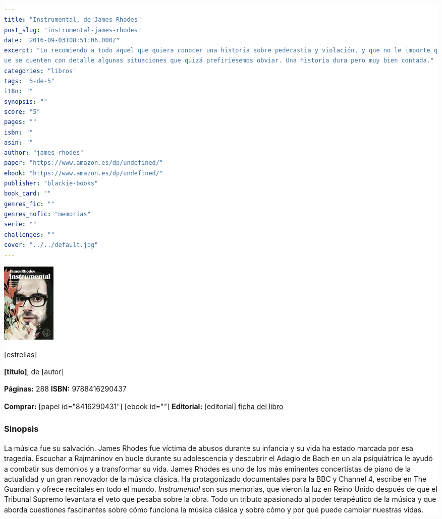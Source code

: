 ```yaml
---
title: "Instrumental, de James Rhodes"
post_slug: "instrumental-james-rhodes"
date: "2016-09-03T08:51:06.000Z"
excerpt: "Lo recomiendo a todo aquel que quiera conocer una historia sobre pederastia y violación, y que no le importe que se cuenten con detalle algunas situaciones que quizá prefiriésemos obviar. Una historia dura pero muy bien contada."
categories: "libros"
tags: "5-de-5"
i18n: ""
synopsis: ""
score: "5"
pages: ""
isbn: ""
asin: ""
author: "james-rhodes"
paper: "https://www.amazon.es/dp/undefined/"
ebook: "https://www.amazon.es/dp/undefined/"
publisher: "blackie-books"
book_card: ""
genres_fic: ""
genres_nofic: "memorias"
serie: ""
challenges: ""
cover: "../../default.jpg"
---
```


![[titulo-foto]](images/instrumental-p.jpg)

\[estrellas\]

**\[titulo\]**, de \[autor\]

**Páginas:** 288 **ISBN:** 9788416290437

**Comprar:** \[papel id="8416290431"\] \[ebook id=""\] **Editorial:** \[editorial\] [ficha del libro](http://www.blackiebooks.org/catalogo/instrumental/123)

### Sinopsis

La música fue su salvación. James Rhodes fue víctima de abusos durante su infancia y su vida ha estado marcada por esa tragedia. Escuchar a Rajmáninov en bucle durante su adolescencia y descubrir el Adagio de Bach en un ala psiquiátrica le ayudó a combatir sus demonios y a transformar su vida. James Rhodes es uno de los más eminentes concertistas de piano de la actualidad y un gran renovador de la música clásica. Ha protagonizado documentales para la BBC y Channel 4, escribe en The Guardian y ofrece recitales en todo el mundo. _Instrumental_ son sus memorias, que vieron la luz en Reino Unido después de que el Tribunal Supremo levantara el veto que pesaba sobre la obra. Todo un tributo apasionado al poder terapéutico de la música y que aborda cuestiones fascinantes sobre cómo funciona la música clásica y sobre cómo y por qué puede cambiar nuestras vidas.
